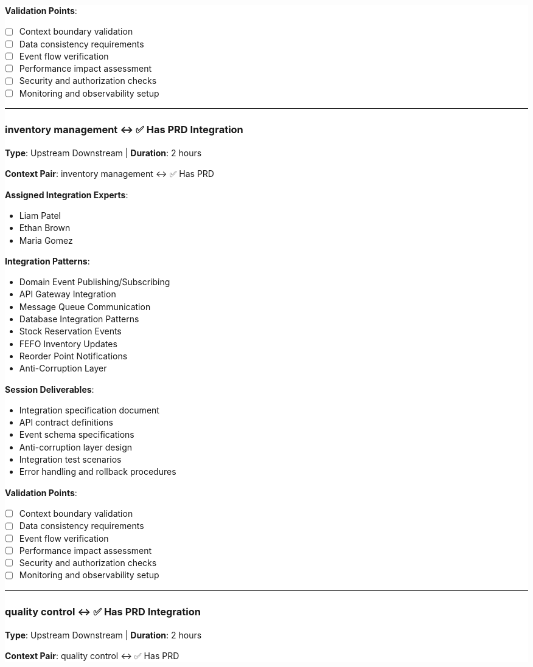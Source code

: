 **Validation Points**:
- [ ] Context boundary validation
- [ ] Data consistency requirements
- [ ] Event flow verification
- [ ] Performance impact assessment
- [ ] Security and authorization checks
- [ ] Monitoring and observability setup

---

### inventory management ↔ ✅ Has PRD Integration

**Type**: Upstream Downstream | **Duration**: 2 hours

**Context Pair**: inventory management ↔ ✅ Has PRD

**Assigned Integration Experts**:
- Liam Patel
- Ethan Brown
- Maria Gomez

**Integration Patterns**:
- Domain Event Publishing/Subscribing
- API Gateway Integration
- Message Queue Communication
- Database Integration Patterns
- Stock Reservation Events
- FEFO Inventory Updates
- Reorder Point Notifications
- Anti-Corruption Layer

**Session Deliverables**:
- Integration specification document
- API contract definitions
- Event schema specifications
- Anti-corruption layer design
- Integration test scenarios
- Error handling and rollback procedures

**Validation Points**:
- [ ] Context boundary validation
- [ ] Data consistency requirements
- [ ] Event flow verification
- [ ] Performance impact assessment
- [ ] Security and authorization checks
- [ ] Monitoring and observability setup

---

### quality control ↔ ✅ Has PRD Integration

**Type**: Upstream Downstream | **Duration**: 2 hours

**Context Pair**: quality control ↔ ✅ Has PRD
